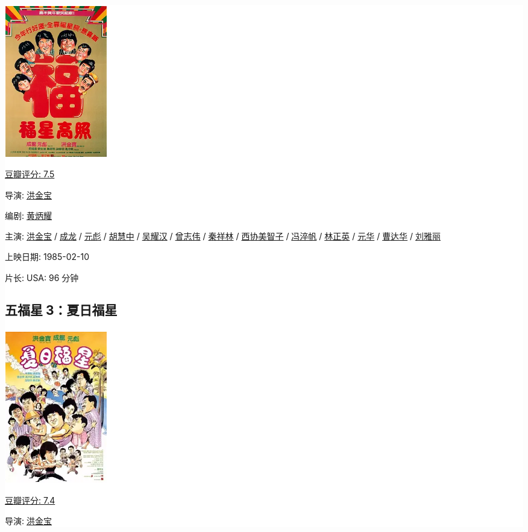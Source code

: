 ![image-20240812101716018](dongzuo/image-20240812101716018.png)

[豆瓣评分: 7.5](https://movie.douban.com/subject/1293732/)

导演: [洪金宝](https://www.douban.com/personage/27261621/)

编剧: [黄炳耀](https://www.douban.com/personage/27220679/)

主演: [洪金宝](https://www.douban.com/personage/27261621/) / [成龙](https://www.douban.com/personage/27260298/) / [元彪](https://www.douban.com/personage/27369644/) / [胡慧中](https://www.douban.com/personage/27251571/) / [吴耀汉](https://www.douban.com/personage/27243159/) / [曾志伟](https://www.douban.com/personage/27208552/) / [秦祥林](https://www.douban.com/personage/27254218/) / [西协美智子](https://www.douban.com/personage/27247742/) / [冯淬帆](https://www.douban.com/personage/27481706/) / [林正英](https://www.douban.com/personage/27222546/) / [元华](https://www.douban.com/personage/27256003/) / [曹达华](https://www.douban.com/personage/27276186/) / [刘雅丽](https://www.douban.com/personage/27487372/)

上映日期: 1985-02-10

片长: USA: 96 分钟

## 五福星 3：夏日福星

![image-20240812101907514](dongzuo/image-20240812101907514.png)

[豆瓣评分: 7.4](https://movie.douban.com/subject/1303717/)

导演: [洪金宝](https://www.douban.com/personage/27261621/)
